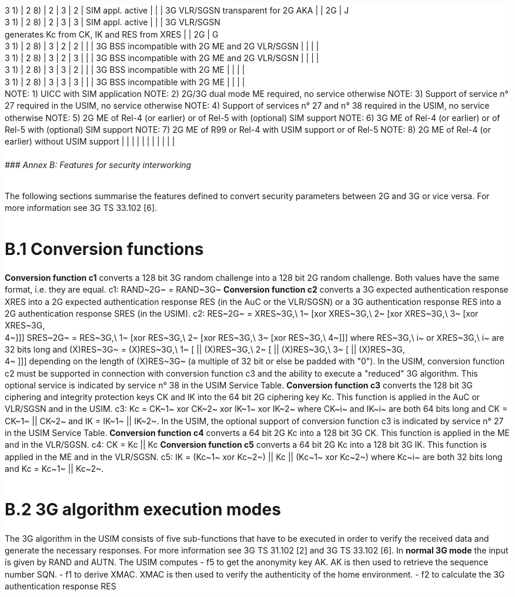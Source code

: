 3 1) | 2 8) | 2 | 3 | 2 | SIM appl. active |  |  | 3G VLR/SGSN transparent for 2G AKA |  | 2G | J  
3 1) | 2 8) | 2 | 3 | 3 | SIM appl. active |  |  | 3G VLR/SGSN  
generates Kc from CK, IK and RES from XRES |  | 2G | G  
3 1) | 2 8) | 3 | 2 | 2 |  |  | 3G BSS incompatible with 2G ME and 2G VLR/SGSN |  |  |  |   
3 1) | 2 8) | 3 | 2 | 3 |  |  | 3G BSS incompatible with 2G ME and 2G VLR/SGSN |  |  |  |   
3 1) | 2 8) | 3 | 3 | 2 |  |  | 3G BSS incompatible with 2G ME |  |  |  |   
3 1) | 2 8) | 3 | 3 | 3 |  |  | 3G BSS incompatible with 2G ME |  |  |  |   
NOTE: 1) UICC with SIM application NOTE: 2) 2G/3G dual mode ME required, no service otherwise NOTE: 3) Support of service n° 27 required in the USIM, no service otherwise NOTE: 4) Support of services n° 27 and n° 38 required in the USIM, no service otherwise NOTE: 5) 2G ME of Rel-4 (or earlier) or of Rel-5 with (optional) SIM support NOTE: 6) 3G ME of Rel-4 (or earlier) or of Rel-5 with (optional) SIM support NOTE: 7) 2G ME of R99 or Rel-4 with USIM support or of Rel-5 NOTE: 8) 2G ME of Rel-4 (or earlier) without USIM support |  |  |  |  |  |  |  |  |  |  |   
###### ### Annex B: Features for security interworking
The following sections summarise the features defined to convert security
parameters between 2G and 3G or vice versa. For more information see 3G TS
33.102 [6].
# B.1 Conversion functions
**Conversion function c1** converts a 128 bit 3G random challenge into a 128
bit 2G random challenge. Both values have the same format, i.e. they are
equal.
c1: RAND~2G~ = RAND~3G~
**Conversion function c2** converts a 3G expected authentication response XRES
into a 2G expected authentication response RES (in the AuC or the VLR/SGSN) or
a 3G authentication response RES into a 2G authentication response SRES (in
the USIM).
c2: RES~2G~ = XRES~3G,\ 1~ [xor XRES~3G,\ 2~ [xor XRES~3G,\ 3~ [xor XRES~3G,\
4~]]]
SRES~2G~ = RES~3G,\ 1~ [xor RES~3G,\ 2~ [xor RES~3G,\ 3~ [xor RES~3G,\ 4~]]]
where RES~3G,\ i~ or XRES~3G,\ i~ are 32 bits long and (X)RES~3G~ =
(X)RES~3G,\ 1~ [ \|\| (X)RES~3G,\ 2~ [ \|\| (X)RES~3G,\ 3~ [ \|\| (X)RES~3G,\
4~ ]]] depending on the length of (X)RES~3G~ (a multiple of 32 bit or else be
padded with \"0\"). In the USIM, conversion function c2 must be supported in
connection with conversion function c3 and the ability to execute a
\"reduced\" 3G algorithm. This optional service is indicated by service n° 38
in the USIM Service Table.
**Conversion function c3** converts the 128 bit 3G ciphering and integrity
protection keys CK and IK into the 64 bit 2G ciphering key Kc. This function
is applied in the AuC or VLR/SGSN and in the USIM.
c3: Kc = CK~1~ xor CK~2~ xor IK~1~ xor IK~2~
where CK~i~ and IK~i~ are both 64 bits long and CK = CK~1~ \|\| CK~2~ and IK =
IK~1~ \|\| IK~2~. In the USIM, the optional support of conversion function c3
is indicated by service n° 27 in the USIM Service Table.
**Conversion function c4** converts a 64 bit 2G Kc into a 128 bit 3G CK. This
function is applied in the ME and in the VLR/SGSN.
c4: CK = Kc \|\| Kc
**Conversion function c5** converts a 64 bit 2G Kc into a 128 bit 3G IK. This
function is applied in the ME and in the VLR/SGSN.
c5: IK = (Kc~1~ xor Kc~2~) \|\| Kc \|\| (Kc~1~ xor Kc~2~)
where Kc~i~ are both 32 bits long and Kc = Kc~1~ \|\| Kc~2~.
# B.2 3G algorithm execution modes
The 3G algorithm in the USIM consists of five sub-functions that have to be
executed in order to verify the received data and generate the necessary
responses. For more information see 3G TS 31.102 [2] and 3G TS 33.102 [6].
In **normal 3G mode** the input is given by RAND and AUTN. The USIM computes
\- f5 to get the anonymity key AK. AK is then used to retrieve the sequence
number SQN.
\- f1 to derive XMAC. XMAC is then used to verify the authenticity of the home
environment.
\- f2 to calculate the 3G authentication response RES